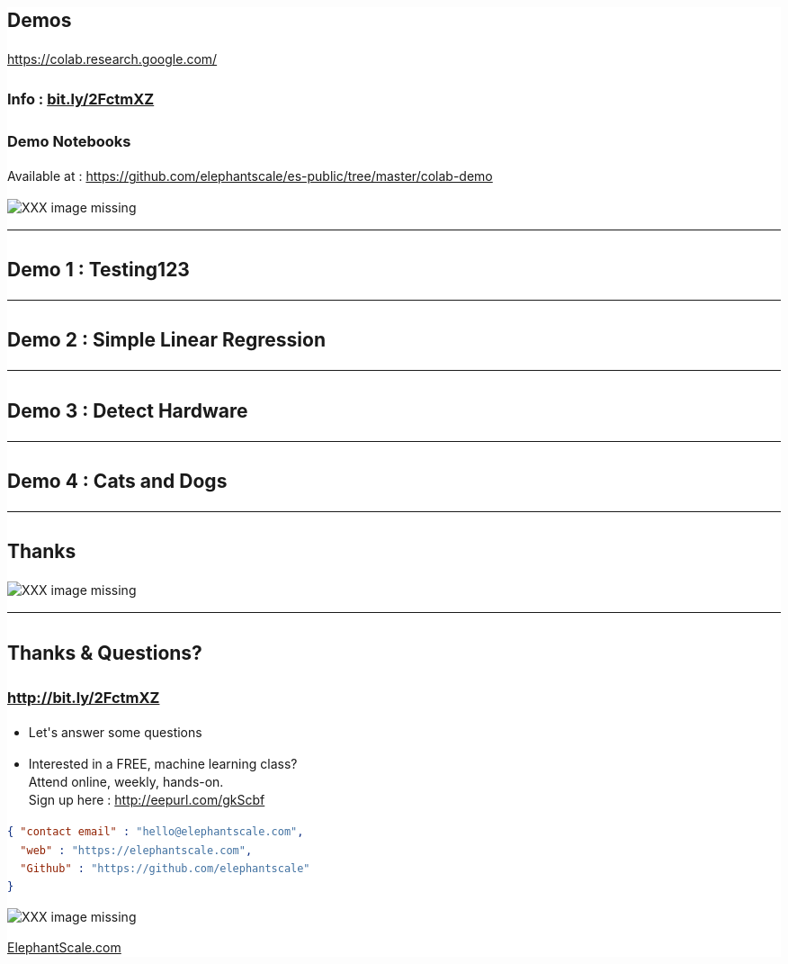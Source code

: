 
## Demos 

https://colab.research.google.com/

### Info : [bit.ly/2FctmXZ](http://bit.ly/2FctmXZ)

### Demo Notebooks 
Available at : https://github.com/elephantscale/es-public/tree/master/colab-demo


<img src="../../assets/images/generic/3rd-party/simpson-any-key-1.png" alt="XXX image missing" style="background:white;max-width:100%;"  width="40%"/>

---

## Demo 1 : Testing123

---
## Demo 2 : Simple Linear Regression

---

## Demo 3 : Detect Hardware

---

## Demo 4 : Cats and Dogs 

---

## Thanks

<img src="../../assets/images/generic/3rd-party/Thank-you-word-cloud-1.jpg" alt="XXX image missing" style="background:white;max-width:100%;" width="100%"/>


---

## Thanks & Questions?

### http://bit.ly/2FctmXZ


- Let's answer some questions

- Interested in a FREE, machine learning class?  
Attend online, weekly, hands-on.  
Sign up here :  http://eepurl.com/gkScbf

```json
{ "contact email" : "hello@elephantscale.com", 
  "web" : "https://elephantscale.com",
  "Github" : "https://github.com/elephantscale"
}
```


<img src="../../assets/images/logos/elephantscale-logo-1.png" alt="XXX image missing" style="background:white;max-width:100%;" width="30%"/>

[ElephantScale.com](https://elephantscale.com)
